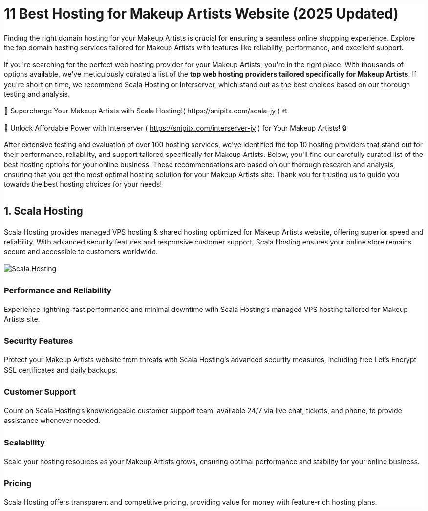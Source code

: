 # 11 Best Hosting for Makeup Artists Website (2025 Updated)

Finding the right domain hosting for your Makeup Artists is crucial for ensuring a seamless online shopping experience. Explore the top domain hosting services tailored for Makeup Artists with features like reliability, performance, and excellent support.

If you're searching for the perfect web hosting provider for your Makeup Artists, you're in the right place. With thousands of options available, we've meticulously curated a list of the **top web hosting providers tailored specifically for Makeup Artists**. If you're short on time, we recommend Scala Hosting or Interserver, which stand out as the best choices based on our thorough testing and analysis.

🚀 Supercharge Your Makeup Artists with Scala Hosting!( https://snipitx.com/scala-jy ) 🌐 

💸 Unlock Affordable Power with Interserver ( https://snipitx.com/interserver-jy ) for Your Makeup Artists! 🔒

After extensive testing and evaluation of over 100 hosting services, we've identified the top 10 hosting providers that stand out for their performance, reliability, and support tailored specifically for Makeup Artists. Below, you'll find our carefully curated list of the best hosting options for your online business. These recommendations are based on our thorough research and analysis, ensuring that you get the most optimal hosting solution for your Makeup Artists site. Thank you for trusting us to guide you towards the best hosting choices for your needs!

## 1. Scala Hosting

Scala Hosting provides managed VPS hosting & shared hosting optimized for Makeup Artists website, offering superior speed and reliability. With advanced security features and responsive customer support, Scala Hosting ensures your online store remains secure and accessible to customers worldwide.

![Scala Hosting](https://i.imgur.com/uJ5JIK3.png "Scala Web Hosting")

### Performance and Reliability
Experience lightning-fast performance and minimal downtime with Scala Hosting’s managed VPS hosting tailored for Makeup Artists site.

### Security Features
Protect your Makeup Artists website from threats with Scala Hosting’s advanced security measures, including free Let’s Encrypt SSL certificates and daily backups.

### Customer Support
Count on Scala Hosting’s knowledgeable customer support team, available 24/7 via live chat, tickets, and phone, to provide assistance whenever needed.

### Scalability
Scale your hosting resources as your Makeup Artists grows, ensuring optimal performance and stability for your online business.

### Pricing
Scala Hosting offers transparent and competitive pricing, providing value for money with feature-rich hosting plans.
